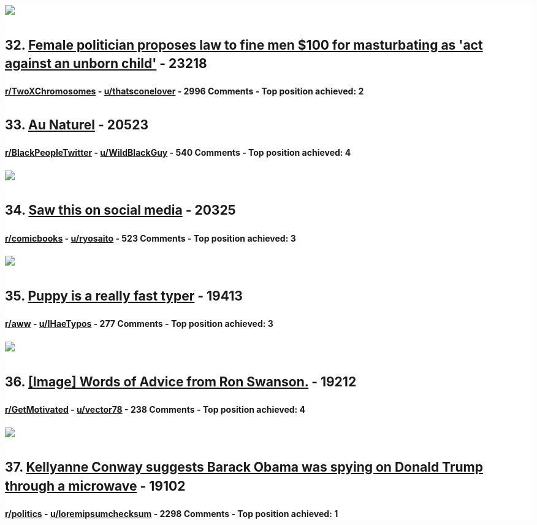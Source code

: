 <a href="https://i.redd.it/byfhwyiq29ly.jpg"><img src="https://b.thumbs.redditmedia.com/hjOSk3bHIjBLbuw6Nbmufp7h8kIweuZNDG2wkARmJsg.jpg"></img></a>

## 32. [Female politician proposes law to fine men $100 for masturbating as 'act against an unborn child'](http://reddit.com/r/TwoXChromosomes/comments/5z4uj2/female_politician_proposes_law_to_fine_men_100/) - 23218
#### [r/TwoXChromosomes](http://reddit.com/r/TwoXChromosomes) - [u/thatsconelover](http://reddit.com/u/thatsconelover) - 2996 Comments - Top position achieved: 2

## 33. [Au Naturel](http://reddit.com/r/BlackPeopleTwitter/comments/5z5gd7/au_naturel/) - 20523
#### [r/BlackPeopleTwitter](http://reddit.com/r/BlackPeopleTwitter) - [u/WildBlackGuy](http://reddit.com/u/WildBlackGuy) - 540 Comments - Top position achieved: 4

<a href="https://i.redd.it/ihrgs363w6ly.jpg"><img src="https://a.thumbs.redditmedia.com/VxAhwfOEls6w5gdOfABPtFzmEPjQ2ornQj-C5ZIzdv0.jpg"></img></a>

## 34. [Saw this on social media](http://reddit.com/r/comicbooks/comments/5z4xkk/saw_this_on_social_media/) - 20325
#### [r/comicbooks](http://reddit.com/r/comicbooks) - [u/ryosaito](http://reddit.com/u/ryosaito) - 523 Comments - Top position achieved: 3

<a href="https://i.redd.it/t8ymcic1f6ly.jpg"><img src="https://a.thumbs.redditmedia.com/B2jIAw2Knu7RG3LPlUpCylJiNoyysGZoEb1moqFYlK4.jpg"></img></a>

## 35. [Puppy is a really fast typer](http://reddit.com/r/aww/comments/5z8ke3/puppy_is_a_really_fast_typer/) - 19413
#### [r/aww](http://reddit.com/r/aww) - [u/IHaeTypos](http://reddit.com/u/IHaeTypos) - 277 Comments - Top position achieved: 3

<a href="http://i.imgur.com/YixM4RK.gifv"><img src="https://b.thumbs.redditmedia.com/DUr6O96iuIxrLRQg1cBpNv9q2oJ2pf_pzrfKbU8f6rQ.jpg"></img></a>

## 36. [[Image] Words of Advice from Ron Swanson.](http://reddit.com/r/GetMotivated/comments/5z6ife/image_words_of_advice_from_ron_swanson/) - 19212
#### [r/GetMotivated](http://reddit.com/r/GetMotivated) - [u/vector78](http://reddit.com/u/vector78) - 238 Comments - Top position achieved: 4

<a href="https://i.redd.it/rz9xnwktr7ly.png"><img src="https://b.thumbs.redditmedia.com/ZZ6hUOlI4u0O3hlzPt7Tdv6fOw0JyAMv8l0sh8rFyZc.jpg"></img></a>

## 37. [Kellyanne Conway suggests Barack Obama was spying on Donald Trump through a microwave](http://reddit.com/r/politics/comments/5z4hhy/kellyanne_conway_suggests_barack_obama_was_spying/) - 19102
#### [r/politics](http://reddit.com/r/politics) - [u/loremipsumchecksum](http://reddit.com/u/loremipsumchecksum) - 2298 Comments - Top position achieved: 1
